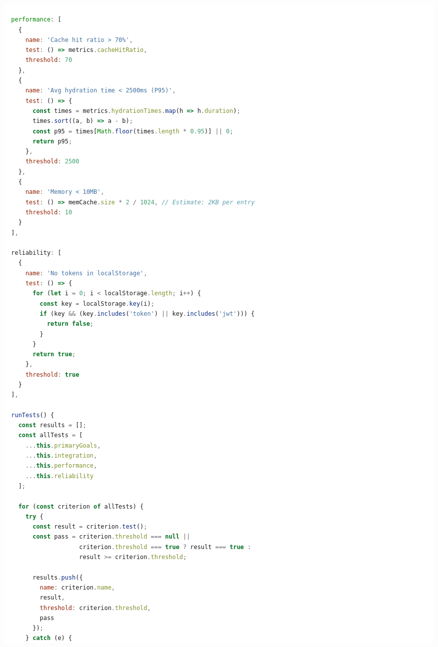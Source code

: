 ```javascript

  performance: [
    {
      name: 'Cache hit ratio > 70%',
      test: () => metrics.cacheHitRatio,
      threshold: 70
    },
    {
      name: 'Avg hydration time < 2500ms (P95)',
      test: () => {
        const times = metrics.hydrationTimes.map(h => h.duration);
        times.sort((a, b) => a - b);
        const p95 = times[Math.floor(times.length * 0.95)] || 0;
        return p95;
      },
      threshold: 2500
    },
    {
      name: 'Memory < 10MB',
      test: () => memCache.size * 2 / 1024, // Estimate: 2KB per entry
      threshold: 10
    }
  ],

  reliability: [
    {
      name: 'No tokens in localStorage',
      test: () => {
        for (let i = 0; i < localStorage.length; i++) {
          const key = localStorage.key(i);
          if (key && (key.includes('token') || key.includes('jwt'))) {
            return false;
          }
        }
        return true;
      },
      threshold: true
    }
  ],

  runTests() {
    const results = [];
    const allTests = [
      ...this.primaryGoals,
      ...this.integration,
      ...this.performance,
      ...this.reliability
    ];

    for (const criterion of allTests) {
      try {
        const result = criterion.test();
        const pass = criterion.threshold === null ||
                     criterion.threshold === true ? result === true :
                     result >= criterion.threshold;

        results.push({
          name: criterion.name,
          result,
          threshold: criterion.threshold,
          pass
        });
      } catch (e) {
```